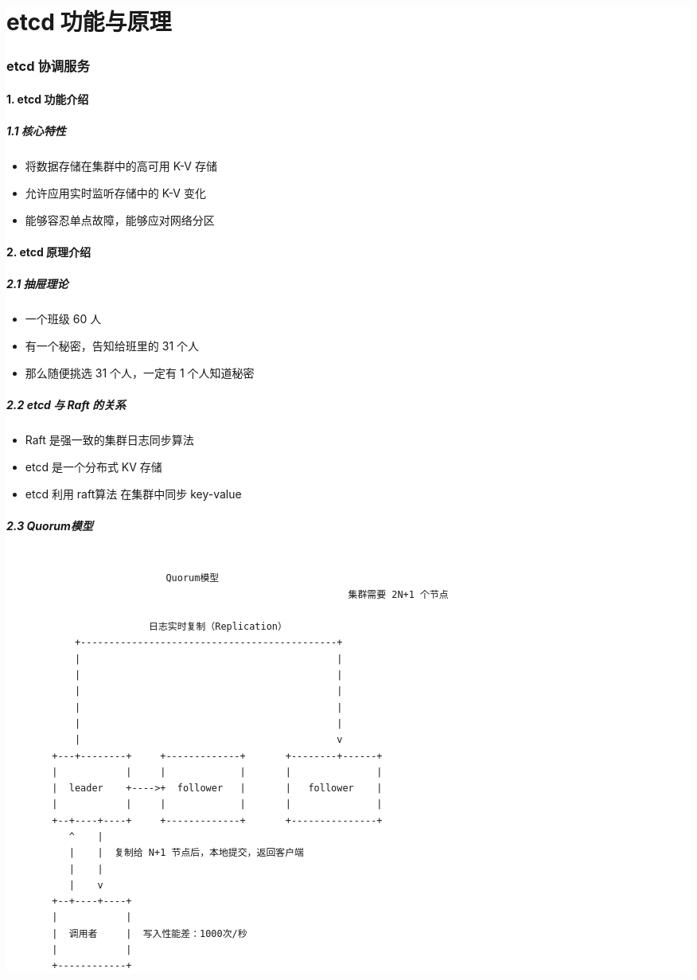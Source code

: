# etcd 功能与原理

### etcd 协调服务

#### 1. etcd 功能介绍

##### 1.1 核心特性

- 将数据存储在集群中的高可用 K-V 存储

- 允许应用实时监听存储中的 K-V 变化

- 能够容忍单点故障，能够应对网络分区


#### 2. etcd 原理介绍

##### 2.1 抽屉理论

- 一个班级 60 人

- 有一个秘密，告知给班里的 31 个人

- 那么随便挑选 31 个人，一定有 1 个人知道秘密

##### 2.2 etcd 与 Raft 的关系

- Raft 是强一致的集群日志同步算法

- etcd 是一个分布式 KV 存储

- etcd 利用 raft算法 在集群中同步 key-value

##### 2.3 Quorum模型

```

                            Quorum模型
                                                            集群需要 2N+1 个节点
        
                         日志实时复制（Replication）
            +---------------------------------------------+
            |                                             |
            |                                             |
            |                                             |
            |                                             |
            |                                             |
            |                                             v
        +---+--------+     +-------------+       +--------+------+
        |            |     |             |       |               |
        |  leader    +---->+  follower   |       |   follower    |
        |            |     |             |       |               |
        +--+----+----+     +-------------+       +---------------+
           ^    |
           |    |  复制给 N+1 节点后，本地提交，返回客户端
           |    |
           |    v
        +--+----+----+
        |            |
        |  调用者     |  写入性能差：1000次/秒
        |            |
        +------------+
```
